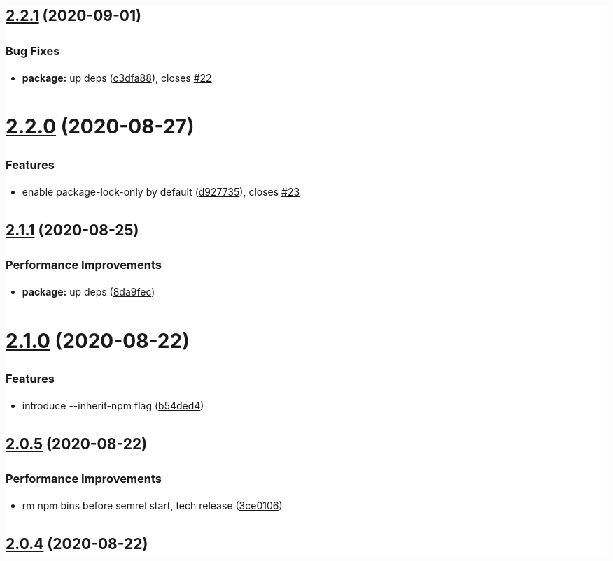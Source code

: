 ## [2.2.1](https://github.com/antongolub/yarn-audit-fix/compare/v2.2.0...v2.2.1) (2020-09-01)


### Bug Fixes

* **package:** up deps ([c3dfa88](https://github.com/antongolub/yarn-audit-fix/commit/c3dfa881c2497993de59ba204bd66619bbcac37d)), closes [#22](https://github.com/antongolub/yarn-audit-fix/issues/22)

# [2.2.0](https://github.com/antongolub/yarn-audit-fix/compare/v2.1.1...v2.2.0) (2020-08-27)


### Features

* enable package-lock-only by default ([d927735](https://github.com/antongolub/yarn-audit-fix/commit/d927735d40fb4d40cc3a8d11f151fb0cc6ba6435)), closes [#23](https://github.com/antongolub/yarn-audit-fix/issues/23)

## [2.1.1](https://github.com/antongolub/yarn-audit-fix/compare/v2.1.0...v2.1.1) (2020-08-25)


### Performance Improvements

* **package:** up deps ([8da9fec](https://github.com/antongolub/yarn-audit-fix/commit/8da9fec1bd8ec0003776c0de1618f782447528bb))

# [2.1.0](https://github.com/antongolub/yarn-audit-fix/compare/v2.0.5...v2.1.0) (2020-08-22)


### Features

* introduce --inherit-npm flag ([b54ded4](https://github.com/antongolub/yarn-audit-fix/commit/b54ded4a1d5f5225676a0f7b9faf81f3bbad6e08))

## [2.0.5](https://github.com/antongolub/yarn-audit-fix/compare/v2.0.4...v2.0.5) (2020-08-22)


### Performance Improvements

* rm npm bins before semrel start, tech release ([3ce0106](https://github.com/antongolub/yarn-audit-fix/commit/3ce0106600b3f2626c0c1f832ce30e3ef753d146))

## [2.0.4](https://github.com/antongolub/yarn-audit-fix/compare/v2.0.3...v2.0.4) (2020-08-22)
